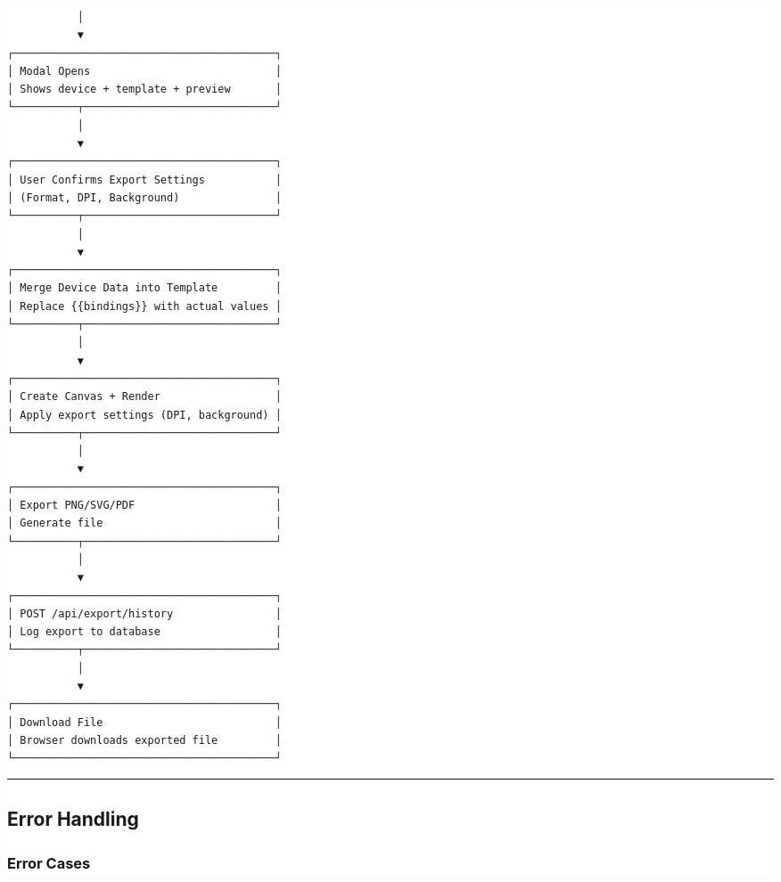 ```
           │
           ▼
┌─────────────────────────────────────────┐
│ Modal Opens                             │
│ Shows device + template + preview       │
└──────────┬──────────────────────────────┘
           │
           ▼
┌─────────────────────────────────────────┐
│ User Confirms Export Settings           │
│ (Format, DPI, Background)               │
└──────────┬──────────────────────────────┘
           │
           ▼
┌─────────────────────────────────────────┐
│ Merge Device Data into Template         │
│ Replace {{bindings}} with actual values │
└──────────┬──────────────────────────────┘
           │
           ▼
┌─────────────────────────────────────────┐
│ Create Canvas + Render                  │
│ Apply export settings (DPI, background) │
└──────────┬──────────────────────────────┘
           │
           ▼
┌─────────────────────────────────────────┐
│ Export PNG/SVG/PDF                      │
│ Generate file                           │
└──────────┬──────────────────────────────┘
           │
           ▼
┌─────────────────────────────────────────┐
│ POST /api/export/history                │
│ Log export to database                  │
└──────────┬──────────────────────────────┘
           │
           ▼
┌─────────────────────────────────────────┐
│ Download File                           │
│ Browser downloads exported file         │
└─────────────────────────────────────────┘
```

---

## Error Handling

### Error Cases
